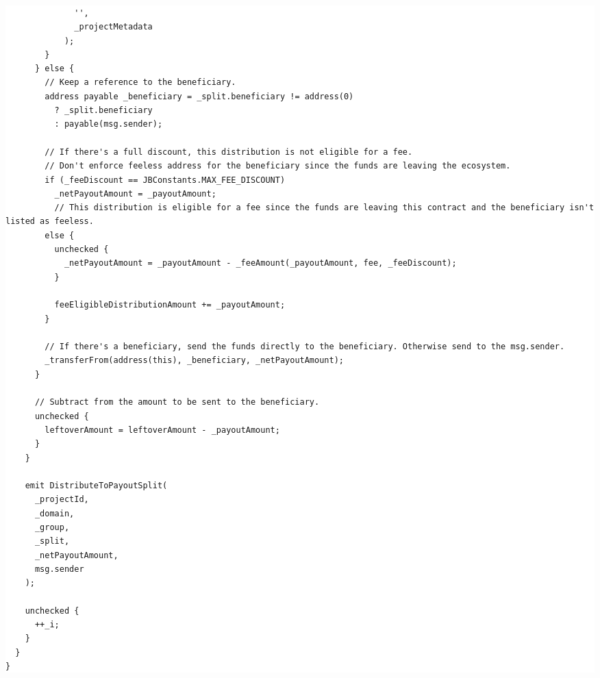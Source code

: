 ```
              '',
              _projectMetadata
            );
        }
      } else {
        // Keep a reference to the beneficiary.
        address payable _beneficiary = _split.beneficiary != address(0)
          ? _split.beneficiary
          : payable(msg.sender);

        // If there's a full discount, this distribution is not eligible for a fee.
        // Don't enforce feeless address for the beneficiary since the funds are leaving the ecosystem.
        if (_feeDiscount == JBConstants.MAX_FEE_DISCOUNT)
          _netPayoutAmount = _payoutAmount;
          // This distribution is eligible for a fee since the funds are leaving this contract and the beneficiary isn't listed as feeless.
        else {
          unchecked {
            _netPayoutAmount = _payoutAmount - _feeAmount(_payoutAmount, fee, _feeDiscount);
          }

          feeEligibleDistributionAmount += _payoutAmount;
        }

        // If there's a beneficiary, send the funds directly to the beneficiary. Otherwise send to the msg.sender.
        _transferFrom(address(this), _beneficiary, _netPayoutAmount);
      }

      // Subtract from the amount to be sent to the beneficiary.
      unchecked {
        leftoverAmount = leftoverAmount - _payoutAmount;
      }
    }

    emit DistributeToPayoutSplit(
      _projectId,
      _domain,
      _group,
      _split,
      _netPayoutAmount,
      msg.sender
    );

    unchecked {
      ++_i;
    }
  }
}
```

